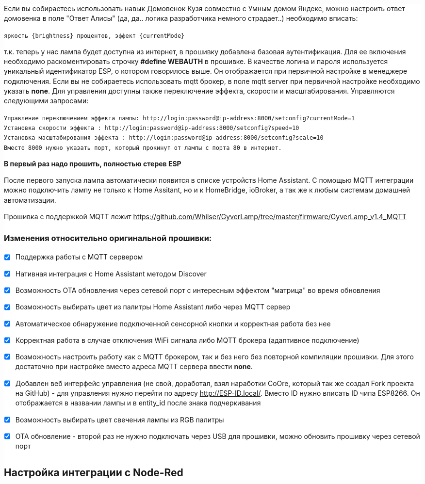 Если вы собираетесь использовать навык Домовенок Кузя совместно с Умным домом Яндекс, можно настроить ответ домовенка в поле "Ответ Алисы" (да, да.. логика разработчика немного страдает..) необходимо вписать:

    яркость {brightness} процентов, эффект {currentMode}
    
т.к. теперь у нас лампа будет доступна из интернет, в прошивку добавлена базовая аутентификация. Для ее включения необходимо раскоментировать строчку **#define WEBAUTH** в прошивке.  В качестве логина и пароля используется уникальный идентификатор ESP, о котором говорилось выше. Он отображается при первичной настройке в менеджере подключения. Если вы не собираетесь использовать mqtt брокер, в поле mqtt server при первичной настройке необходимо указать **none**. 
Для управления доступны также переключение эффекта, скорости и масштабирования. Управляются следующими запросами:

```
Управление переключением эффекта лампы: http://login:password@ip-address:8000/setconfig?currentMode=1
Установка скорости эффекта : http://login:password@ip-address:8000/setconfig?speed=10
Установка масштабирования эффекта : http://login:password@ip-address:8000/setconfig?scale=10
Вместо 8000 нужно указать порт, который прокинут от лампы с порта 80 в интернет. 
```

**В первый раз надо прошить, полностью стерев ESP**

После первого запуска лампа автоматически появится в списке устройств Home Assistant. С помощью MQTT интеграции можно подключить лампу не только к Home Assitant, но и к HomeBridge, ioBroker, а так же к любым системам домашней автоматизации. 

Прошивка с поддержкой MQTT лежит https://github.com/Whilser/GyverLamp/tree/master/firmware/GyverLamp_v1.4_MQTT

### Изменения относительно оригинальной прошивки:

* [x] Поддержка работы с MQTT сервером
* [x] Нативная интеграция с Home Assistant методом Discover
* [x] Возможность ОТА обновления через сетевой порт с интересным эффектом "матрица" во время обновления
* [x] Возможность выбирать цвет из палитры Home Assistant либо через MQTT сервер
* [x] Автоматическое обнаружение подключенной сенсорной кнопки и корректная работа без нее
* [x] Корректная работа в случае отключения WiFi сигнала либо MQTT брокера (адаптивное подключение)
* [x] Возможность настроить работу как с MQTT брокером, так и без него без повторной компиляции прошивки. Для этого достаточно при настройке вместо адреса MQTT сервера ввести **none**. 
* [x] Добавлен веб интерфейс управления (не свой, доработал, взял наработки CoOre, который так же создал Fork проекта на GitHub) - для управления нужно перейти по адресу http://ESP-ID.local/. Вместо ID нужно вписать ID чипа ESP8266. Он отображается в названии лампы и в entity_id после знака подчеркивания
* [x] Возможность выбирать цвет свечения лампы из RGB палитры
* [x] OTA обновление - второй раз не нужно подключать через USB для прошивки, можно обновить прошивку через сетевой порт


<a id="chapter-8"></a>

## Настройка интеграции с Node-Red
